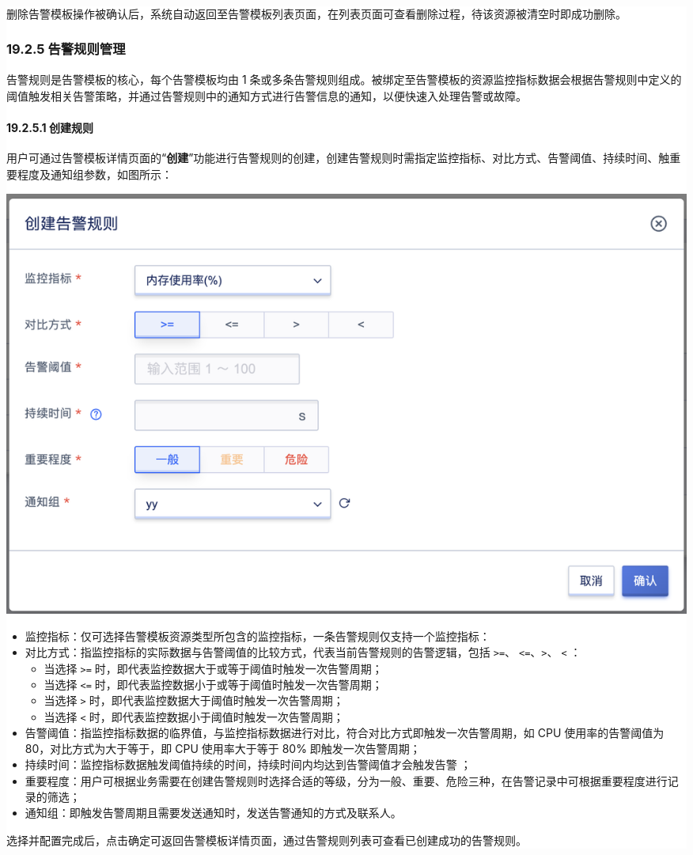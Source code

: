 删除告警模板操作被确认后，系统自动返回至告警模板列表页面，在列表页面可查看删除过程，待该资源被清空时即成功删除。

### 19.2.5 告警规则管理

告警规则是告警模板的核心，每个告警模板均由 1 条或多条告警规则组成。被绑定至告警模板的资源监控指标数据会根据告警规则中定义的阈值触发相关告警策略，并通过告警规则中的通知方式进行告警信息的通知，以便快速入处理告警或故障。

#### 19.2.5.1 创建规则

用户可通过告警模板详情页面的“**创建**”功能进行告警规则的创建，创建告警规则时需指定监控指标、对比方式、告警阈值、持续时间、触重要程度及通知组参数，如图所示：

![alarmrule](../images/userguide/alarmrule.png)

- 监控指标：仅可选择告警模板资源类型所包含的监控指标，一条告警规则仅支持一个监控指标：
- 对比方式：指监控指标的实际数据与告警阈值的比较方式，代表当前告警规则的告警逻辑，包括 `>=`、 `<=`、`>`、 `<` ：
  - 当选择 `>=` 时，即代表监控数据大于或等于阈值时触发一次告警周期；
  - 当选择 `<=` 时，即代表监控数据小于或等于阈值时触发一次告警周期；
  - 当选择 `>` 时，即代表监控数据大于阈值时触发一次告警周期；
  - 当选择 `<` 时，即代表监控数据小于阈值时触发一次告警周期；
- 告警阈值：指监控指标数据的临界值，与监控指标数据进行对比，符合对比方式即触发一次告警周期，如 CPU 使用率的告警阈值为 80，对比方式为大于等于，即 CPU 使用率大于等于 80% 即触发一次告警周期；
- 持续时间：监控指标数据触发阈值持续的时间，持续时间内均达到告警阈值才会触发告警 ；
- 重要程度：用户可根据业务需要在创建告警规则时选择合适的等级，分为一般、重要、危险三种，在告警记录中可根据重要程度进行记录的筛选；
- 通知组：即触发告警周期且需要发送通知时，发送告警通知的方式及联系人。

选择并配置完成后，点击确定可返回告警模板详情页面，通过告警规则列表可查看已创建成功的告警规则。
